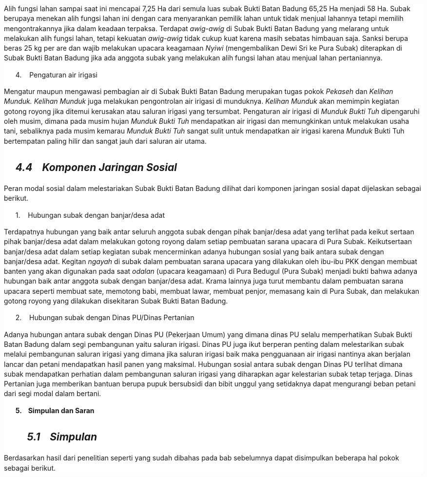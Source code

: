 <p><span class="font1">Alih fungsi lahan sampai saat ini mencapai 7,25 Ha dari semula luas subak Bukti Batan Badung 65,25 Ha menjadi 58 Ha. Subak berupaya menekan alih fungsi lahan ini dengan cara menyarankan pemilik lahan untuk tidak menjual lahannya tetapi memilih mengontrakannya jika dalam keadaan terpaksa. Terdapat </span><span class="font1" style="font-style:italic;">awig-awig</span><span class="font1"> di Subak Bukti Batan Badung yang melarang untuk melakukan alih fungsi lahan, tetapi kekuatan </span><span class="font1" style="font-style:italic;">awig-awig</span><span class="font1"> tidak cukup kuat karena masih sebatas himbauan saja. Sanksi berupa beras 25 kg per are dan wajib melakukan upacara keagamaan </span><span class="font1" style="font-style:italic;">Nyiwi</span><span class="font1"> (mengembalikan Dewi Sri ke Pura Subak) diterapkan di Subak Bukti Batan Badung jika ada anggota subak yang melakukan alih fungsi lahan atau menjual lahan pertaniannya.</span></p>
<ul style="list-style:none;"><li>
<p><span class="font1">4. &nbsp;&nbsp;&nbsp;Pengaturan air irigasi</span></p></li></ul>
<p><span class="font1">Mengatur maupun mengawasi pembagian air di Subak Bukti Batan Badung merupakan tugas pokok </span><span class="font1" style="font-style:italic;">Pekaseh</span><span class="font1"> dan </span><span class="font1" style="font-style:italic;">Kelihan Munduk. Kelihan Munduk</span><span class="font1"> juga melakukan pengontrolan air irigasi di munduknya. </span><span class="font1" style="font-style:italic;">Kelihan Munduk</span><span class="font1"> akan memimpin kegiatan gotong royong jika ditemui kerusakan atau saluran irigasi yang tersumbat. Pengaturan air irigasi di </span><span class="font1" style="font-style:italic;">Munduk Bukti Tuh</span><span class="font1"> dipengaruhi oleh musim, dimana pada musim hujan </span><span class="font1" style="font-style:italic;">Munduk Bukti Tuh</span><span class="font1"> mendapatkan air irigasi dan memungkinkan untuk melakukan usaha tani, sebaliknya pada musim kemarau </span><span class="font1" style="font-style:italic;">Munduk Bukti Tuh</span><span class="font1"> sangat sulit untuk mendapatkan air irigasi karena </span><span class="font1" style="font-style:italic;">Munduk</span><span class="font1"> Bukti Tuh bertempatan paling hilir dan sangat jauh dari saluran air utama.</span></p>
<ul style="list-style:none;"><li>
<h2><a name="bookmark27"></a><span class="font1" style="font-weight:bold;font-style:italic;"><a name="bookmark28"></a>4.4 &nbsp;&nbsp;&nbsp;Komponen Jaringan Sosial</span></h2></li></ul>
<p><span class="font1">Peran modal sosial dalam melestariakan Subak Bukti Batan Badung dilihat dari komponen jaringan sosial dapat dijelaskan sebagai berikut.</span></p>
<ul style="list-style:none;"><li>
<p><span class="font1">1. &nbsp;&nbsp;&nbsp;Hubungan subak dengan banjar/desa adat</span></p></li></ul>
<p><span class="font1">Terdapatnya hubungan yang baik antar seluruh anggota subak dengan pihak banjar/desa adat yang terlihat pada keikut sertaan pihak banjar/desa adat dalam melakukan gotong royong dalam setiap pembuatan sarana upacara di Pura Subak. Keikutsertaan banjar/desa adat dalam setiap kegiatan subak mencerminkan adanya hubungan sosial yang baik antara subak dengan banjar/desa adat. Kegitan </span><span class="font1" style="font-style:italic;">ngayah</span><span class="font1"> di subak dalam pembuatan sarana upacara yang dilakukan oleh ibu-ibu PKK dengan membuat banten yang akan digunakan pada saat </span><span class="font1" style="font-style:italic;">odalan</span><span class="font1"> (upacara keagamaan) di Pura Bedugul (Pura Subak) menjadi bukti bahwa adanya hubungan baik antar anggota subak dengan banjar/desa adat. Krama lainnya juga turut membantu dalam pembuatan sarana upacara seperti membuat sate, memotong babi, membuat lawar, membuat penjor, memasang kain di Pura Subak, dan melakukan gotong royong yang dilakukan disekitaran Subak Bukti Batan Badung.</span></p>
<ul style="list-style:none;"><li>
<p><span class="font1">2. &nbsp;&nbsp;&nbsp;Hubungan subak dengan Dinas PU/Dinas Pertanian</span></p></li></ul>
<p><span class="font1">Adanya hubungan antara subak dengan Dinas PU (Pekerjaan Umum) yang dimana dinas PU selalu memperhatikan Subak Bukti Batan Badung dalam segi pembangunan yaitu saluran irigasi. Dinas PU juga ikut berperan penting dalam melestarikan subak melalui pembangunan saluran irigasi yang dimana jika saluran irigasi baik maka pengguanaan air irigasi nantinya akan berjalan lancar dan petani mendapatkan hasil panen yang maksimal. Hubungan sosial antara subak dengan Dinas PU terlihat dimana subak mendapatkan perhatian dalam pembangunan saluran irigasi yang diharapkan agar kelestarian subak tetap terjaga. Dinas Pertanian juga memberikan bantuan berupa pupuk bersubsidi dan bibit unggul yang setidaknya dapat mengurangi beban petani dari segi modal dalam bertani.</span></p>
<ul style="list-style:none;"><li>
<p><span class="font1" style="font-weight:bold;">5. &nbsp;&nbsp;&nbsp;Simpulan dan Saran</span></p>
<ul style="list-style:none;">
<li>
<h2><a name="bookmark29"></a><span class="font1" style="font-weight:bold;font-style:italic;"><a name="bookmark30"></a>5.1 &nbsp;&nbsp;&nbsp;Simpulan</span></h2></li></ul></li></ul>
<p><span class="font1">Berdasarkan hasil dari penelitian seperti yang sudah dibahas pada bab sebelumnya dapat disimpulkan beberapa hal pokok sebagai berikut.</span></p>
<ul style="list-style:none;"><li>